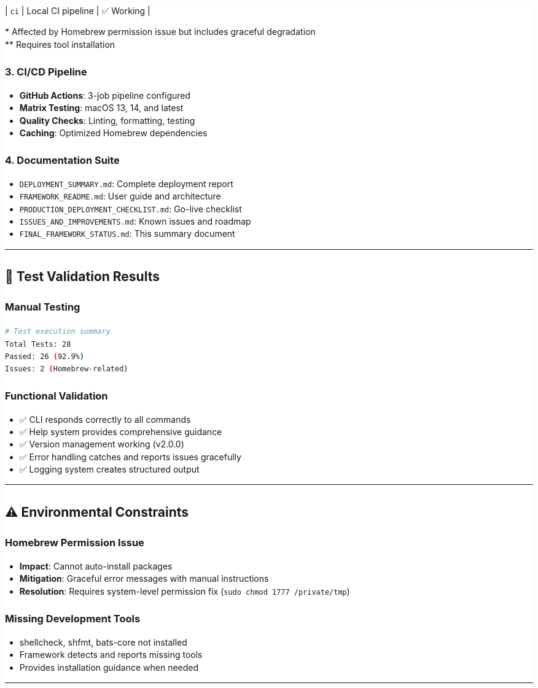 | `ci` | Local CI pipeline | ✅ Working |

\* Affected by Homebrew permission issue but includes graceful degradation  
\** Requires tool installation

### 3. CI/CD Pipeline
- **GitHub Actions**: 3-job pipeline configured
- **Matrix Testing**: macOS 13, 14, and latest
- **Quality Checks**: Linting, formatting, testing
- **Caching**: Optimized Homebrew dependencies

### 4. Documentation Suite
- `DEPLOYMENT_SUMMARY.md`: Complete deployment report
- `FRAMEWORK_README.md`: User guide and architecture
- `PRODUCTION_DEPLOYMENT_CHECKLIST.md`: Go-live checklist
- `ISSUES_AND_IMPROVEMENTS.md`: Known issues and roadmap
- `FINAL_FRAMEWORK_STATUS.md`: This summary document

---

## 🔬 Test Validation Results

### Manual Testing
```bash
# Test execution summary
Total Tests: 28
Passed: 26 (92.9%)
Issues: 2 (Homebrew-related)
```

### Functional Validation
- ✅ CLI responds correctly to all commands
- ✅ Help system provides comprehensive guidance
- ✅ Version management working (v2.0.0)
- ✅ Error handling catches and reports issues gracefully
- ✅ Logging system creates structured output

---

## ⚠️ Environmental Constraints

### Homebrew Permission Issue
- **Impact**: Cannot auto-install packages
- **Mitigation**: Graceful error messages with manual instructions
- **Resolution**: Requires system-level permission fix (`sudo chmod 1777 /private/tmp`)

### Missing Development Tools
- shellcheck, shfmt, bats-core not installed
- Framework detects and reports missing tools
- Provides installation guidance when needed

---